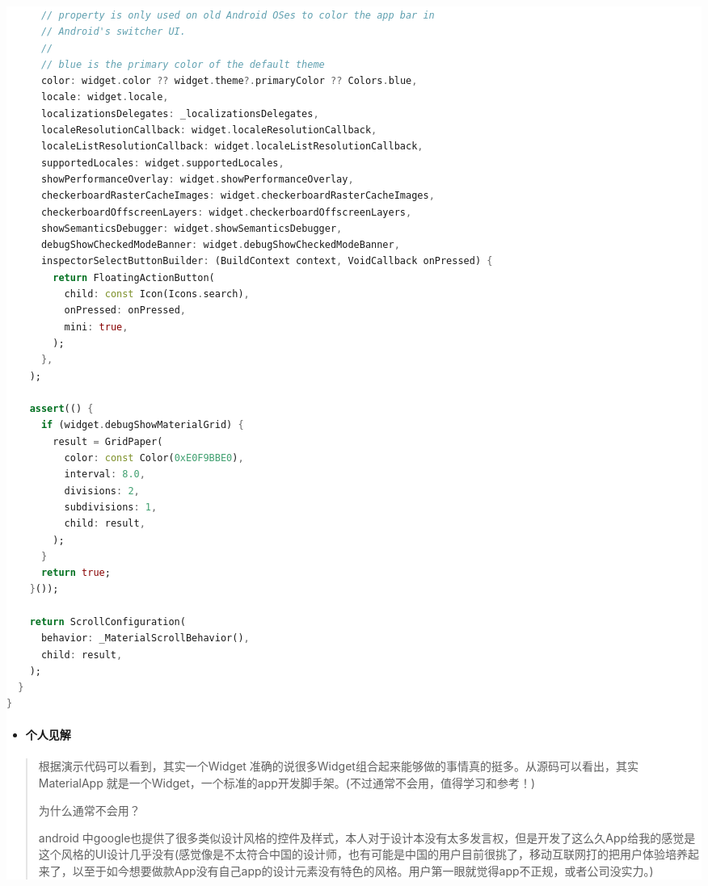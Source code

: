```dart
      // property is only used on old Android OSes to color the app bar in
      // Android's switcher UI.
      //
      // blue is the primary color of the default theme
      color: widget.color ?? widget.theme?.primaryColor ?? Colors.blue,
      locale: widget.locale,
      localizationsDelegates: _localizationsDelegates,
      localeResolutionCallback: widget.localeResolutionCallback,
      localeListResolutionCallback: widget.localeListResolutionCallback,
      supportedLocales: widget.supportedLocales,
      showPerformanceOverlay: widget.showPerformanceOverlay,
      checkerboardRasterCacheImages: widget.checkerboardRasterCacheImages,
      checkerboardOffscreenLayers: widget.checkerboardOffscreenLayers,
      showSemanticsDebugger: widget.showSemanticsDebugger,
      debugShowCheckedModeBanner: widget.debugShowCheckedModeBanner,
      inspectorSelectButtonBuilder: (BuildContext context, VoidCallback onPressed) {
        return FloatingActionButton(
          child: const Icon(Icons.search),
          onPressed: onPressed,
          mini: true,
        );
      },
    );

    assert(() {
      if (widget.debugShowMaterialGrid) {
        result = GridPaper(
          color: const Color(0xE0F9BBE0),
          interval: 8.0,
          divisions: 2,
          subdivisions: 1,
          child: result,
        );
      }
      return true;
    }());

    return ScrollConfiguration(
      behavior: _MaterialScrollBehavior(),
      child: result,
    );
  }
}

```



* #### 个人见解

> 根据演示代码可以看到，其实一个Widget 准确的说很多Widget组合起来能够做的事情真的挺多。从源码可以看出，其实MaterialApp 就是一个Widget，一个标准的app开发脚手架。(不过通常不会用，值得学习和参考！)
>
> 为什么通常不会用？
>
> android 中google也提供了很多类似设计风格的控件及样式，本人对于设计本没有太多发言权，但是开发了这么久App给我的感觉是这个风格的UI设计几乎没有(感觉像是不太符合中国的设计师，也有可能是中国的用户目前很挑了，移动互联网打的把用户体验培养起来了，以至于如今想要做款App没有自己app的设计元素没有特色的风格。用户第一眼就觉得app不正规，或者公司没实力。)
